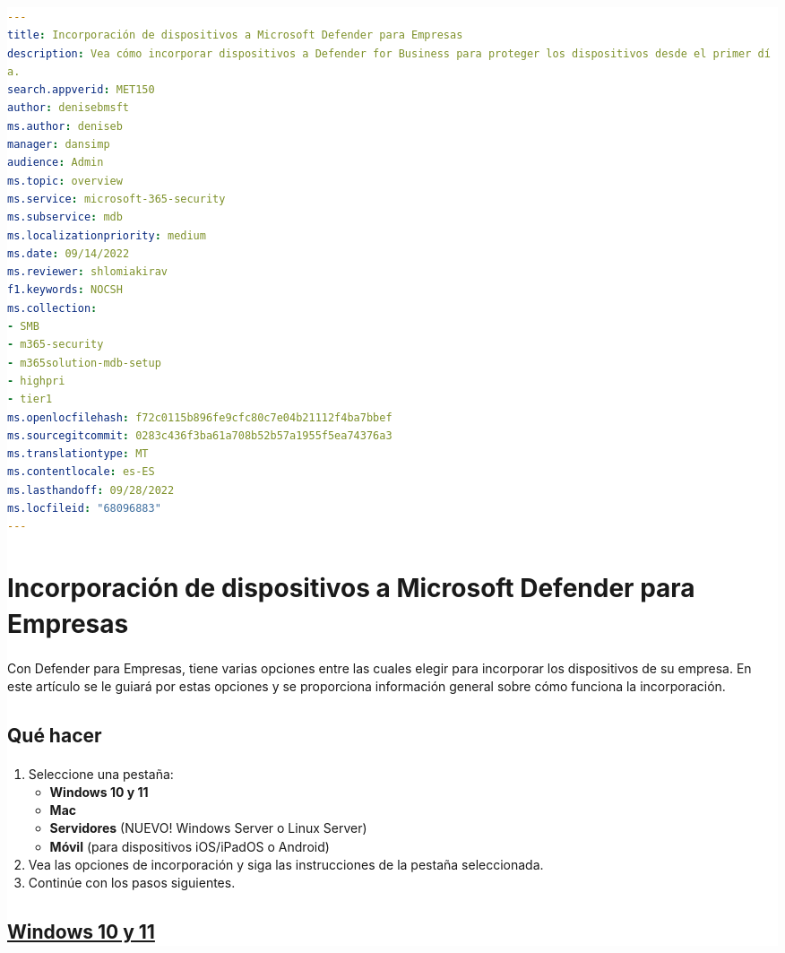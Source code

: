 ```yaml
---
title: Incorporación de dispositivos a Microsoft Defender para Empresas
description: Vea cómo incorporar dispositivos a Defender for Business para proteger los dispositivos desde el primer día.
search.appverid: MET150
author: denisebmsft
ms.author: deniseb
manager: dansimp
audience: Admin
ms.topic: overview
ms.service: microsoft-365-security
ms.subservice: mdb
ms.localizationpriority: medium
ms.date: 09/14/2022
ms.reviewer: shlomiakirav
f1.keywords: NOCSH
ms.collection:
- SMB
- m365-security
- m365solution-mdb-setup
- highpri
- tier1
ms.openlocfilehash: f72c0115b896fe9cfc80c7e04b21112f4ba7bbef
ms.sourcegitcommit: 0283c436f3ba61a708b52b57a1955f5ea74376a3
ms.translationtype: MT
ms.contentlocale: es-ES
ms.lasthandoff: 09/28/2022
ms.locfileid: "68096883"
---
```

# <a name="onboard-devices-to-microsoft-defender-for-business"></a>Incorporación de dispositivos a Microsoft Defender para Empresas

Con Defender para Empresas, tiene varias opciones entre las cuales elegir para incorporar los dispositivos de su empresa. En este artículo se le guiará por estas opciones y se proporciona información general sobre cómo funciona la incorporación.

## <a name="what-to-do"></a>Qué hacer

1. Seleccione una pestaña: 
   - **Windows 10 y 11**
   - **Mac**
   - **Servidores** (NUEVO! Windows Server o Linux Server)
   - **Móvil** (para dispositivos iOS/iPadOS o Android)
2. Vea las opciones de incorporación y siga las instrucciones de la pestaña seleccionada.
3. Continúe con los pasos siguientes.

## <a name="windows-10-and-11"></a>[**Windows 10 y 11**](#tab/Windows10and11)
